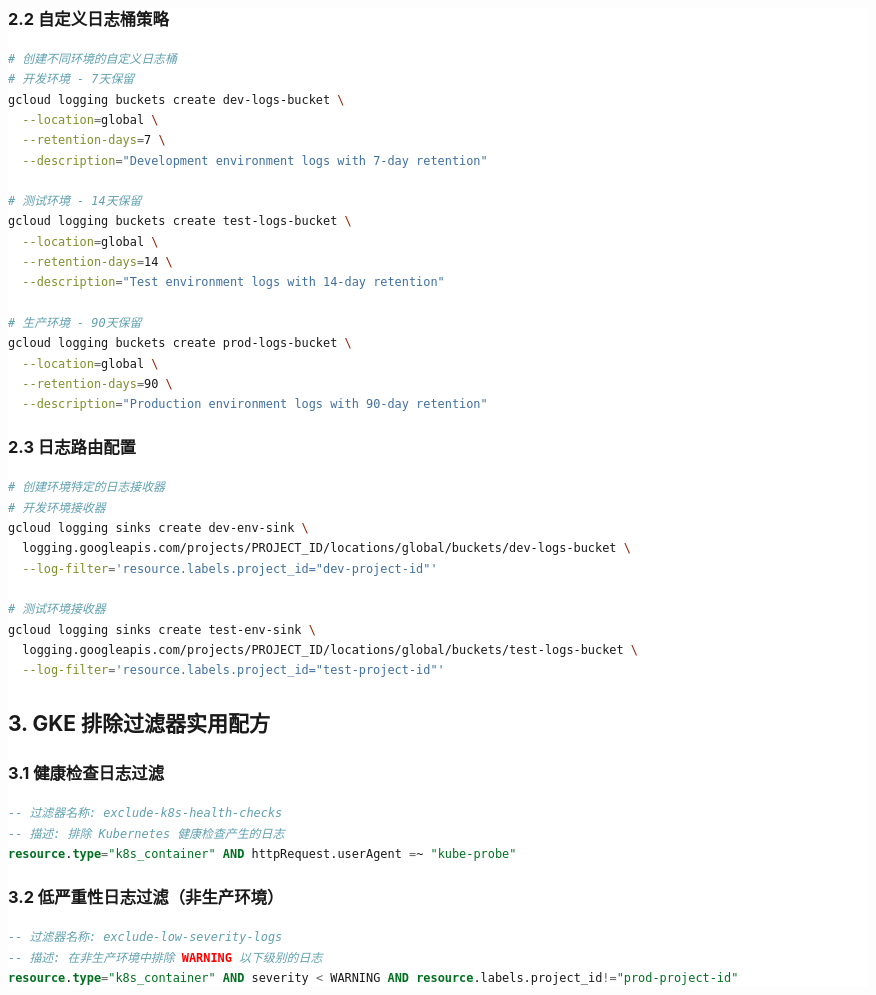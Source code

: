 ### 2.2 自定义日志桶策略

```bash
# 创建不同环境的自定义日志桶
# 开发环境 - 7天保留
gcloud logging buckets create dev-logs-bucket \
  --location=global \
  --retention-days=7 \
  --description="Development environment logs with 7-day retention"

# 测试环境 - 14天保留
gcloud logging buckets create test-logs-bucket \
  --location=global \
  --retention-days=14 \
  --description="Test environment logs with 14-day retention"

# 生产环境 - 90天保留
gcloud logging buckets create prod-logs-bucket \
  --location=global \
  --retention-days=90 \
  --description="Production environment logs with 90-day retention"
```

### 2.3 日志路由配置

```bash
# 创建环境特定的日志接收器
# 开发环境接收器
gcloud logging sinks create dev-env-sink \
  logging.googleapis.com/projects/PROJECT_ID/locations/global/buckets/dev-logs-bucket \
  --log-filter='resource.labels.project_id="dev-project-id"'

# 测试环境接收器
gcloud logging sinks create test-env-sink \
  logging.googleapis.com/projects/PROJECT_ID/locations/global/buckets/test-logs-bucket \
  --log-filter='resource.labels.project_id="test-project-id"'
```

## 3. GKE 排除过滤器实用配方

### 3.1 健康检查日志过滤

```sql
-- 过滤器名称: exclude-k8s-health-checks
-- 描述: 排除 Kubernetes 健康检查产生的日志
resource.type="k8s_container" AND httpRequest.userAgent =~ "kube-probe"
```

### 3.2 低严重性日志过滤（非生产环境）

```sql
-- 过滤器名称: exclude-low-severity-logs
-- 描述: 在非生产环境中排除 WARNING 以下级别的日志
resource.type="k8s_container" AND severity < WARNING AND resource.labels.project_id!="prod-project-id"
```
